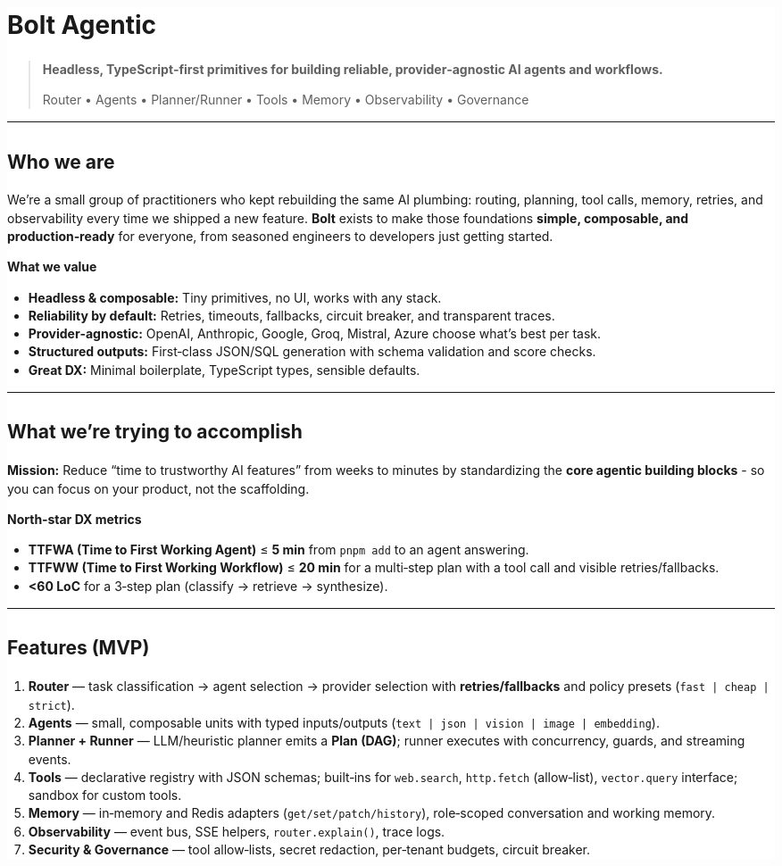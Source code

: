# Bolt Agentic

> **Headless, TypeScript‑first primitives for building reliable, provider‑agnostic AI agents and workflows.**
>
> Router • Agents • Planner/Runner • Tools • Memory • Observability • Governance

---

## Who we are

We’re a small group of practitioners who kept rebuilding the same AI plumbing: routing, planning, tool calls, memory, retries, and observability every time we shipped a new feature. **Bolt** exists to make those foundations **simple, composable, and production‑ready** for everyone, from seasoned engineers to developers just getting started.

**What we value**

* **Headless & composable:** Tiny primitives, no UI, works with any stack.
* **Reliability by default:** Retries, timeouts, fallbacks, circuit breaker, and transparent traces.
* **Provider‑agnostic:** OpenAI, Anthropic, Google, Groq, Mistral, Azure choose what’s best per task.
* **Structured outputs:** First‑class JSON/SQL generation with schema validation and score checks.
* **Great DX:** Minimal boilerplate, TypeScript types, sensible defaults.

---

## What we’re trying to accomplish

**Mission:** Reduce “time to trustworthy AI features” from weeks to minutes by standardizing the **core agentic building blocks** - so you can focus on your product, not the scaffolding.

**North‑star DX metrics**

* **TTFWA (Time to First Working Agent)** ≤ **5 min** from `pnpm add` to an agent answering.
* **TTFWW (Time to First Working Workflow)** ≤ **20 min** for a multi‑step plan with a tool call and visible retries/fallbacks.
* **<60 LoC** for a 3‑step plan (classify → retrieve → synthesize).

---

## Features (MVP)

1. **Router** — task classification → agent selection → provider selection with **retries/fallbacks** and policy presets (`fast | cheap | strict`).
2. **Agents** — small, composable units with typed inputs/outputs (`text | json | vision | image | embedding`).
3. **Planner + Runner** — LLM/heuristic planner emits a **Plan (DAG)**; runner executes with concurrency, guards, and streaming events.
4. **Tools** — declarative registry with JSON schemas; built‑ins for `web.search`, `http.fetch` (allow‑list), `vector.query` interface; sandbox for custom tools.
5. **Memory** — in‑memory and Redis adapters (`get/set/patch/history`), role‑scoped conversation and working memory.
6. **Observability** — event bus, SSE helpers, `router.explain()`, trace logs.
7. **Security & Governance** — tool allow‑lists, secret redaction, per‑tenant budgets, circuit breaker.
